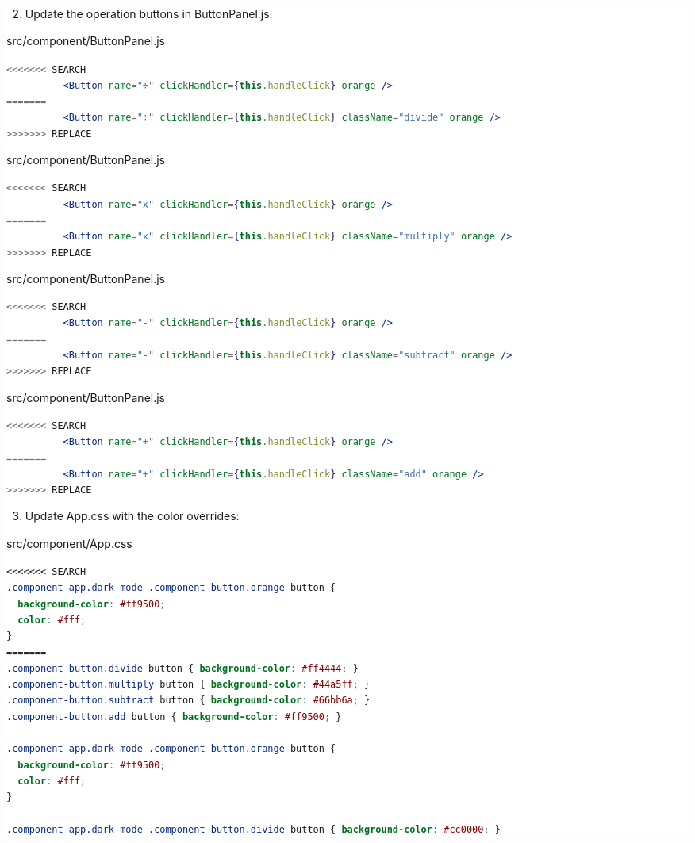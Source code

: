 2. Update the operation buttons in ButtonPanel.js:

src/component/ButtonPanel.js
```jsx
<<<<<<< SEARCH
          <Button name="÷" clickHandler={this.handleClick} orange />
=======
          <Button name="÷" clickHandler={this.handleClick} className="divide" orange />
>>>>>>> REPLACE
```

src/component/ButtonPanel.js
```jsx
<<<<<<< SEARCH
          <Button name="x" clickHandler={this.handleClick} orange />
=======
          <Button name="x" clickHandler={this.handleClick} className="multiply" orange />
>>>>>>> REPLACE
```

src/component/ButtonPanel.js
```jsx
<<<<<<< SEARCH
          <Button name="-" clickHandler={this.handleClick} orange />
=======
          <Button name="-" clickHandler={this.handleClick} className="subtract" orange />
>>>>>>> REPLACE
```

src/component/ButtonPanel.js
```jsx
<<<<<<< SEARCH
          <Button name="+" clickHandler={this.handleClick} orange />
=======
          <Button name="+" clickHandler={this.handleClick} className="add" orange />
>>>>>>> REPLACE
```

3. Update App.css with the color overrides:

src/component/App.css
```css
<<<<<<< SEARCH
.component-app.dark-mode .component-button.orange button {
  background-color: #ff9500;
  color: #fff;
}
=======
.component-button.divide button { background-color: #ff4444; }
.component-button.multiply button { background-color: #44a5ff; }
.component-button.subtract button { background-color: #66bb6a; }
.component-button.add button { background-color: #ff9500; }

.component-app.dark-mode .component-button.orange button {
  background-color: #ff9500;
  color: #fff;
}

.component-app.dark-mode .component-button.divide button { background-color: #cc0000; }
